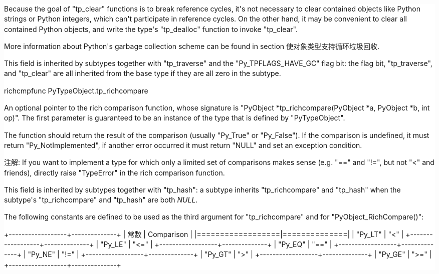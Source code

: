    Because the goal of "tp_clear" functions is to break reference
   cycles, it's not necessary to clear contained objects like Python
   strings or Python integers, which can't participate in reference
   cycles. On the other hand, it may be convenient to clear all
   contained Python objects, and write the type's "tp_dealloc"
   function to invoke "tp_clear".

   More information about Python's garbage collection scheme can be
   found in section 使对象类型支持循环垃圾回收.

   This field is inherited by subtypes together with "tp_traverse" and
   the "Py_TPFLAGS_HAVE_GC" flag bit: the flag bit, "tp_traverse", and
   "tp_clear" are all inherited from the base type if they are all
   zero in the subtype.

richcmpfunc PyTypeObject.tp_richcompare

   An optional pointer to the rich comparison function, whose
   signature is "PyObject *tp_richcompare(PyObject *a, PyObject *b,
   int op)". The first parameter is guaranteed to be an instance of
   the type that is defined by "PyTypeObject".

   The function should return the result of the comparison (usually
   "Py_True" or "Py_False").  If the comparison is undefined, it must
   return "Py_NotImplemented", if another error occurred it must
   return "NULL" and set an exception condition.

   注解: If you want to implement a type for which only a limited
     set of comparisons makes sense (e.g. "==" and "!=", but not "<"
     and friends), directly raise "TypeError" in the rich comparison
     function.

   This field is inherited by subtypes together with "tp_hash": a
   subtype inherits "tp_richcompare" and "tp_hash" when the subtype's
   "tp_richcompare" and "tp_hash" are both *NULL*.

   The following constants are defined to be used as the third
   argument for "tp_richcompare" and for "PyObject_RichCompare()":

   +------------------+--------------+
   | 常数             | Comparison   |
   |==================|==============|
   | "Py_LT"          | "<"          |
   +------------------+--------------+
   | "Py_LE"          | "<="         |
   +------------------+--------------+
   | "Py_EQ"          | "=="         |
   +------------------+--------------+
   | "Py_NE"          | "!="         |
   +------------------+--------------+
   | "Py_GT"          | ">"          |
   +------------------+--------------+
   | "Py_GE"          | ">="         |
   +------------------+--------------+
